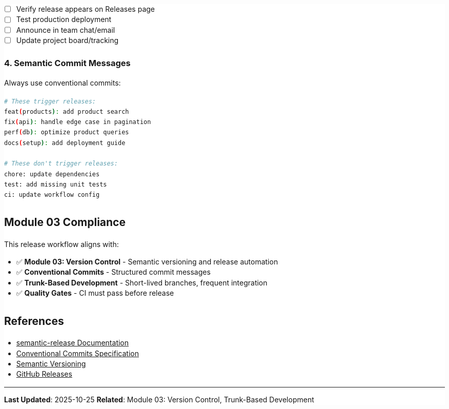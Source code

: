 - [ ] Verify release appears on Releases page
- [ ] Test production deployment
- [ ] Announce in team chat/email
- [ ] Update project board/tracking

### 4. Semantic Commit Messages

Always use conventional commits:

```bash
# These trigger releases:
feat(products): add product search
fix(api): handle edge case in pagination
perf(db): optimize product queries
docs(setup): add deployment guide

# These don't trigger releases:
chore: update dependencies
test: add missing unit tests
ci: update workflow config
```

## Module 03 Compliance

This release workflow aligns with:

- ✅ **Module 03: Version Control** - Semantic versioning and release automation
- ✅ **Conventional Commits** - Structured commit messages
- ✅ **Trunk-Based Development** - Short-lived branches, frequent integration
- ✅ **Quality Gates** - CI must pass before release

## References

- [semantic-release Documentation](https://semantic-release.gitbook.io/)
- [Conventional Commits Specification](https://www.conventionalcommits.org/)
- [Semantic Versioning](https://semver.org/)
- [GitHub Releases](https://docs.github.com/en/repositories/releasing-projects-on-github/about-releases)

---

**Last Updated**: 2025-10-25
**Related**: Module 03: Version Control, Trunk-Based Development
